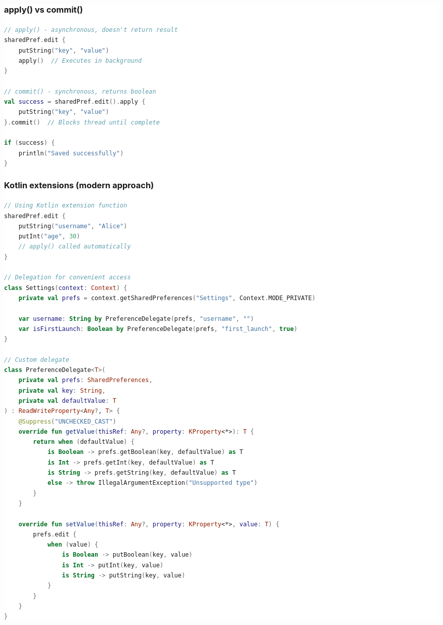 ### apply() vs commit()

```kotlin
// apply() - asynchronous, doesn't return result
sharedPref.edit {
    putString("key", "value")
    apply()  // Executes in background
}

// commit() - synchronous, returns boolean
val success = sharedPref.edit().apply {
    putString("key", "value")
}.commit()  // Blocks thread until complete

if (success) {
    println("Saved successfully")
}
```

### Kotlin extensions (modern approach)

```kotlin
// Using Kotlin extension function
sharedPref.edit {
    putString("username", "Alice")
    putInt("age", 30)
    // apply() called automatically
}

// Delegation for convenient access
class Settings(context: Context) {
    private val prefs = context.getSharedPreferences("Settings", Context.MODE_PRIVATE)

    var username: String by PreferenceDelegate(prefs, "username", "")
    var isFirstLaunch: Boolean by PreferenceDelegate(prefs, "first_launch", true)
}

// Custom delegate
class PreferenceDelegate<T>(
    private val prefs: SharedPreferences,
    private val key: String,
    private val defaultValue: T
) : ReadWriteProperty<Any?, T> {
    @Suppress("UNCHECKED_CAST")
    override fun getValue(thisRef: Any?, property: KProperty<*>): T {
        return when (defaultValue) {
            is Boolean -> prefs.getBoolean(key, defaultValue) as T
            is Int -> prefs.getInt(key, defaultValue) as T
            is String -> prefs.getString(key, defaultValue) as T
            else -> throw IllegalArgumentException("Unsupported type")
        }
    }

    override fun setValue(thisRef: Any?, property: KProperty<*>, value: T) {
        prefs.edit {
            when (value) {
                is Boolean -> putBoolean(key, value)
                is Int -> putInt(key, value)
                is String -> putString(key, value)
            }
        }
    }
}
```
